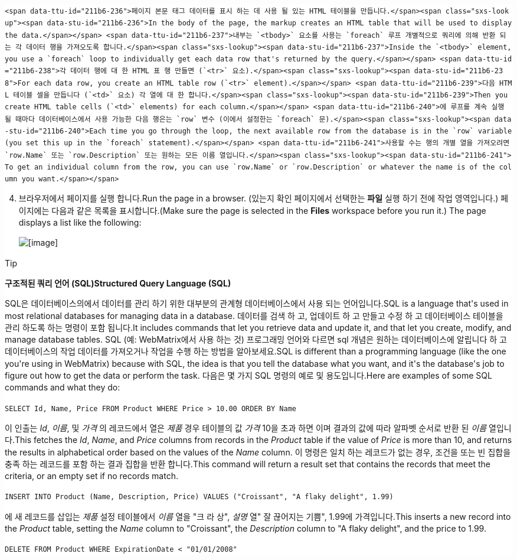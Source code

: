    <span data-ttu-id="211b6-236">페이지 본문 태그 데이터를 표시 하는 데 사용 될 있는 HTML 테이블을 만듭니다.</span><span class="sxs-lookup"><span data-stu-id="211b6-236">In the body of the page, the markup creates an HTML table that will be used to display the data.</span></span> <span data-ttu-id="211b6-237">내부는 `<tbody>` 요소를 사용는 `foreach` 루프 개별적으로 쿼리에 의해 반환 되는 각 데이터 행을 가져오도록 합니다.</span><span class="sxs-lookup"><span data-stu-id="211b6-237">Inside the `<tbody>` element, you use a `foreach` loop to individually get each data row that's returned by the query.</span></span> <span data-ttu-id="211b6-238">각 데이터 행에 대 한 HTML 표 행 만들면 (`<tr>` 요소).</span><span class="sxs-lookup"><span data-stu-id="211b6-238">For each data row, you create an HTML table row (`<tr>` element).</span></span> <span data-ttu-id="211b6-239">다음 HTML 테이블 셀을 만듭니다 (`<td>` 요소) 각 열에 대 한 합니다.</span><span class="sxs-lookup"><span data-stu-id="211b6-239">Then you create HTML table cells (`<td>` elements) for each column.</span></span> <span data-ttu-id="211b6-240">에 루프를 계속 실행 될 때마다 데이터베이스에서 사용 가능한 다음 행은는 `row` 변수 (이에서 설정한는 `foreach` 문).</span><span class="sxs-lookup"><span data-stu-id="211b6-240">Each time you go through the loop, the next available row from the database is in the `row` variable (you set this up in the `foreach` statement).</span></span> <span data-ttu-id="211b6-241">사용할 수는 행의 개별 열을 가져오려면 `row.Name` 또는 `row.Description` 또는 원하는 모든 이름 열입니다.</span><span class="sxs-lookup"><span data-stu-id="211b6-241">To get an individual column from the row, you can use `row.Name` or `row.Description` or whatever the name is of the column you want.</span></span>
4. <span data-ttu-id="211b6-242">브라우저에서 페이지를 실행 합니다.</span><span class="sxs-lookup"><span data-stu-id="211b6-242">Run the page in a browser.</span></span> <span data-ttu-id="211b6-243">(있는지 확인 페이지에서 선택한는 **파일** 실행 하기 전에 작업 영역입니다.) 페이지에는 다음과 같은 목록을 표시합니다.</span><span class="sxs-lookup"><span data-stu-id="211b6-243">(Make sure the page is selected in the **Files** workspace before you run it.) The page displays a list like the following:</span></span>

    ![[image]](5-working-with-data/_static/image4.jpg)

> [!TIP] 
> 
> <span data-ttu-id="211b6-245">**구조적된 쿼리 언어 (SQL)**</span><span class="sxs-lookup"><span data-stu-id="211b6-245">**Structured Query Language (SQL)**</span></span>
> 
> <span data-ttu-id="211b6-246">SQL은 데이터베이스의에서 데이터를 관리 하기 위한 대부분의 관계형 데이터베이스에서 사용 되는 언어입니다.</span><span class="sxs-lookup"><span data-stu-id="211b6-246">SQL is a language that's used in most relational databases for managing data in a database.</span></span> <span data-ttu-id="211b6-247">데이터를 검색 하 고, 업데이트 하 고 만들고 수정 하 고 데이터베이스 테이블을 관리 하도록 하는 명령이 포함 됩니다.</span><span class="sxs-lookup"><span data-stu-id="211b6-247">It includes commands that let you retrieve data and update it, and that let you create, modify, and manage database tables.</span></span> <span data-ttu-id="211b6-248">SQL (예: WebMatrix에서 사용 하는 것) 프로그래밍 언어와 다르면 sql 개념은 원하는 데이터베이스에 알립니다 하 고 데이터베이스의 작업 데이터를 가져오거나 작업을 수행 하는 방법을 알아보세요.</span><span class="sxs-lookup"><span data-stu-id="211b6-248">SQL is different than a programming language (like the one you're using in WebMatrix) because with SQL, the idea is that you tell the database what you want, and it's the database's job to figure out how to get the data or perform the task.</span></span> <span data-ttu-id="211b6-249">다음은 몇 가지 SQL 명령의 예로 및 용도입니다.</span><span class="sxs-lookup"><span data-stu-id="211b6-249">Here are examples of some SQL commands and what they do:</span></span>
> 
> `SELECT Id, Name, Price FROM Product WHERE Price > 10.00 ORDER BY Name`
> 
> <span data-ttu-id="211b6-250">이 인출는 *Id*, *이름*, 및 *가격* 의 레코드에서 열은 *제품* 경우 테이블의 값 *가격* 10을 초과 하면 이며 결과의 값에 따라 알파벳 순서로 반환 된 *이름* 열입니다.</span><span class="sxs-lookup"><span data-stu-id="211b6-250">This fetches the *Id*, *Name*, and *Price* columns from records in the *Product* table if the value of *Price* is more than 10, and returns the results in alphabetical order based on the values of the *Name* column.</span></span> <span data-ttu-id="211b6-251">이 명령은 일치 하는 레코드가 없는 경우, 조건을 또는 빈 집합을 충족 하는 레코드를 포함 하는 결과 집합을 반환 합니다.</span><span class="sxs-lookup"><span data-stu-id="211b6-251">This command will return a result set that contains the records that meet the criteria, or an empty set if no records match.</span></span>
> 
> `INSERT INTO Product (Name, Description, Price) VALUES ("Croissant", "A flaky delight", 1.99)`
> 
> <span data-ttu-id="211b6-252">에 새 레코드를 삽입는 *제품* 설정 테이블에서 *이름* 열을 &quot;크 라 상&quot;, *설명* 열&quot; 잘 끊어지는 기쁨&quot;, 1.99에 가격입니다.</span><span class="sxs-lookup"><span data-stu-id="211b6-252">This inserts a new record into the *Product* table, setting the *Name* column to &quot;Croissant&quot;, the *Description* column to &quot;A flaky delight&quot;, and the price to 1.99.</span></span>
> 
> `DELETE FROM Product WHERE ExpirationDate < "01/01/2008"`
> 